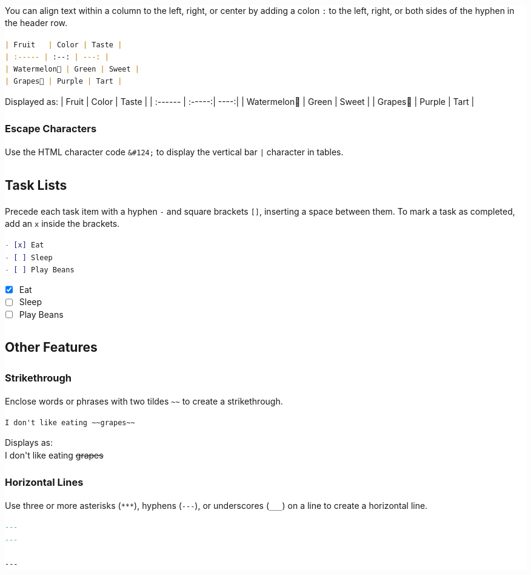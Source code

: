 You can align text within a column to the left, right, or center by adding a colon `:` to the left, right, or both sides of the hyphen in the header row.

```markdown
| Fruit   | Color | Taste |
| :----- | :--: | ---: |
| Watermelon🍉 | Green | Sweet |
| Grapes🍇 | Purple | Tart |
```

Displayed as:
| Fruit | Color | Taste |
| :------ | :-----:| ----:|
| Watermelon🍉 | Green | Sweet |
| Grapes🍇 | Purple | Tart |

### Escape Characters

Use the HTML character code `&#124;` to display the vertical bar `|` character in tables.

## Task Lists

Precede each task item with a hyphen `-` and square brackets `[]`, inserting a space between them. To mark a task as completed, add an `x` inside the brackets.

```markdown
- [x] Eat
- [ ] Sleep
- [ ] Play Beans
```

- [x] Eat
- [ ] Sleep
- [ ] Play Beans

## Other Features

### Strikethrough

Enclose words or phrases with two tildes `~~` to create a strikethrough.

```markdown
I don't like eating ~~grapes~~
```

Displays as:  
I don't like eating ~~grapes~~

### Horizontal Lines

Use three or more asterisks (`***`), hyphens (`---`), or underscores (`___`) on a line to create a horizontal line.

```markdown
---
---

---
```
